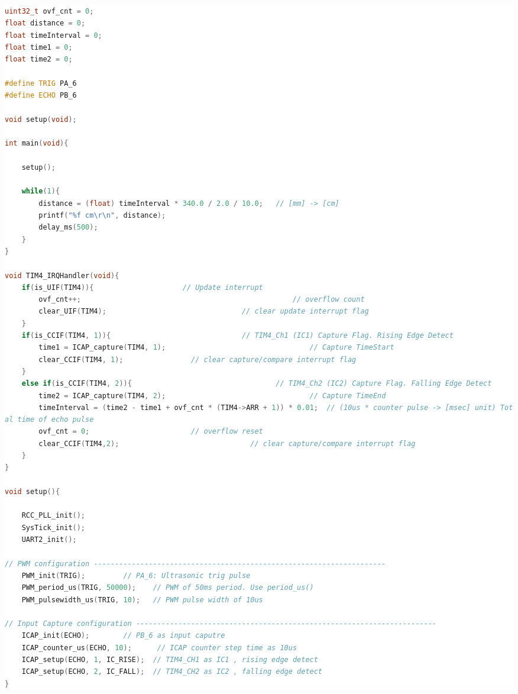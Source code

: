 ```C++
uint32_t ovf_cnt = 0;
float distance = 0;
float timeInterval = 0;
float time1 = 0;
float time2 = 0;

#define TRIG PA_6
#define ECHO PB_6

void setup(void);

int main(void){

	setup();

	while(1){
		distance = (float) timeInterval * 340.0 / 2.0 / 10.0; 	// [mm] -> [cm]
		printf("%f cm\r\n", distance);
		delay_ms(500);
	}
}

void TIM4_IRQHandler(void){
	if(is_UIF(TIM4)){                     // Update interrupt
		ovf_cnt++;													// overflow count
		clear_UIF(TIM4);  							    // clear update interrupt flag
	}
	if(is_CCIF(TIM4, 1)){ 								// TIM4_Ch1 (IC1) Capture Flag. Rising Edge Detect
		time1 = ICAP_capture(TIM4, 1);									// Capture TimeStart
		clear_CCIF(TIM4, 1);                // clear capture/compare interrupt flag
	}
	else if(is_CCIF(TIM4, 2)){ 									// TIM4_Ch2 (IC2) Capture Flag. Falling Edge Detect
		time2 = ICAP_capture(TIM4, 2);									// Capture TimeEnd
		timeInterval = (time2 - time1 + ovf_cnt * (TIM4->ARR + 1)) * 0.01; 	// (10us * counter pulse -> [msec] unit) Total time of echo pulse
		ovf_cnt = 0;                        // overflow reset
		clear_CCIF(TIM4,2);								  // clear capture/compare interrupt flag
	}
}

void setup(){

	RCC_PLL_init();
	SysTick_init();
	UART2_init();

// PWM configuration ---------------------------------------------------------------------
	PWM_init(TRIG);			// PA_6: Ultrasonic trig pulse
	PWM_period_us(TRIG, 50000);    // PWM of 50ms period. Use period_us()
	PWM_pulsewidth_us(TRIG, 10);   // PWM pulse width of 10us

// Input Capture configuration -----------------------------------------------------------------------
	ICAP_init(ECHO);    	// PB_6 as input caputre
 	ICAP_counter_us(ECHO, 10);   	// ICAP counter step time as 10us
	ICAP_setup(ECHO, 1, IC_RISE);  // TIM4_CH1 as IC1 , rising edge detect
	ICAP_setup(ECHO, 2, IC_FALL);  // TIM4_CH2 as IC2 , falling edge detect
}
```
